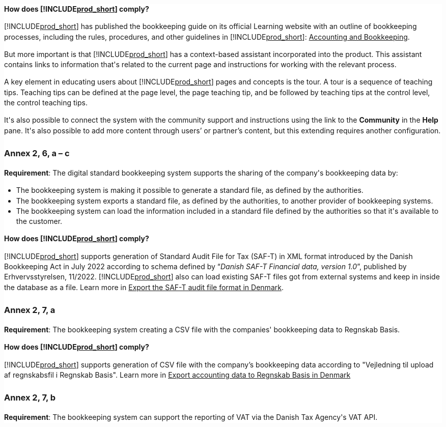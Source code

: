 **How does [!INCLUDE[prod_short](../../includes/prod_short.md)] comply?**

[!INCLUDE[prod_short](../../includes/prod_short.md)] has published the bookkeeping guide on its official Learning website with an outline of bookkeeping processes, including the rules, procedures, and other guidelines in [!INCLUDE[prod_short](../../includes/prod_short.md)]: [Accounting and Bookkeeping](../../learn-accounting-bookkeeping-guide.md).  

But more important is that [!INCLUDE[prod_short](../../includes/prod_short.md)] has a context-based assistant incorporated into the product. This assistant contains links to information that's related to the current page and instructions for working with the relevant process.  

A key element in educating users about [!INCLUDE[prod_short](../../includes/prod_short.md)] pages and concepts is the tour. A tour is a sequence of teaching tips. Teaching tips can be defined at the page level, the page teaching tip, and be followed by teaching tips at the control level, the control teaching tips.

It's also possible to connect the system with the community support and instructions using the link to the **Community** in the **Help** pane. It's also possible to add more content through users’ or partner’s content, but this extending requires another configuration.

### Annex 2, 6, a – c  

**Requirement**: The digital standard bookkeeping system supports the sharing of the company's bookkeeping data by:

* The bookkeeping system is making it possible to generate a standard file, as defined by the authorities.
* The bookkeeping system exports a standard file, as defined by the authorities, to another provider of bookkeeping systems.  
* The bookkeeping system can load the information included in a standard file defined by the authorities so that it's available to the customer.

**How does [!INCLUDE[prod_short](../../includes/prod_short.md)] comply?**

[!INCLUDE[prod_short](../../includes/prod_short.md)] supports generation of Standard Audit File for Tax (SAF-T) in XML format introduced by the Danish Bookkeeping Act in July 2022 according to schema defined by “_Danish SAF-T Financial data, version 1.0_”, published by Erhvervsstyrelsen, 11/2022. [!INCLUDE[prod_short](../../includes/prod_short.md)] also can load existing SAF-T files got from external systems and keep in inside the database as a file. Learn more in [Export the SAF-T audit file format in Denmark](how-to-use-saft-audit-files-export.md).

### Annex 2, 7, a

**Requirement**: The bookkeeping system creating a CSV file with the companies' bookkeeping data to Regnskab Basis.

**How does [!INCLUDE[prod_short](../../includes/prod_short.md)] comply?**

[!INCLUDE[prod_short](../../includes/prod_short.md)] supports generation of CSV file with the company’s bookkeeping data according to "Vejledning til upload af regnskabsfil i Regnskab Basis". Learn more in [Export accounting data to Regnskab Basis in Denmark](how-to-use-regnskabbasis-export.md)  

### Annex 2, 7, b  

**Requirement**: The bookkeeping system can support the reporting of VAT via the Danish Tax Agency's VAT API.
